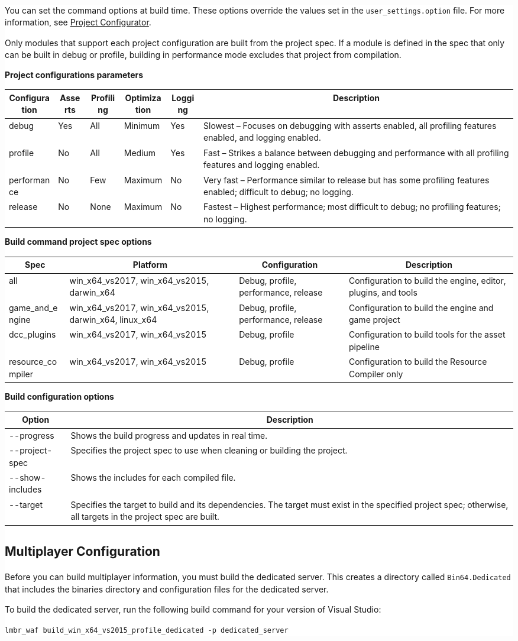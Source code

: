 You can set the command options at build time\. These options override the values set in the `user_settings.option` file\. For more information, see [Project Configurator](waf-files-user-settings.md)\.

Only modules that support each project configuration are built from the project spec\. If a module is defined in the spec that only can be built in debug or profile, building in performance mode excludes that project from compilation\.<a name="build-parameters"></a>


**Project configurations parameters**  

| Configuration | Asserts | Profiling | Optimization | Logging | Description | 
| --- | --- | --- | --- | --- | --- | 
| debug | Yes | All | Minimum | Yes | Slowest – Focuses on debugging with asserts enabled, all profiling features enabled, and logging enabled\. | 
| profile | No | All | Medium | Yes | Fast – Strikes a balance between debugging and performance with all profiling features and logging enabled\. | 
| performance | No | Few | Maximum | No | Very fast – Performance similar to release but has some profiling features enabled; difficult to debug; no logging\. | 
| release | No | None | Maximum | No | Fastest – Highest performance; most difficult to debug; no profiling features; no logging\. | 


**Build command project spec options**  

| Spec | Platform | Configuration | Description | 
| --- | --- | --- | --- | 
| all | win\_x64\_vs2017, win\_x64\_vs2015, darwin\_x64 | Debug, profile, performance, release | Configuration to build the engine, editor, plugins, and tools | 
| game\_and\_engine | win\_x64\_vs2017, win\_x64\_vs2015, darwin\_x64, linux\_x64 | Debug, profile, performance, release | Configuration to build the engine and game project | 
| dcc\_plugins | win\_x64\_vs2017, win\_x64\_vs2015 | Debug, profile | Configuration to build tools for the asset pipeline | 
| resource\_compiler | win\_x64\_vs2017, win\_x64\_vs2015 | Debug, profile | Configuration to build the Resource Compiler only | 


**Build configuration options**  

| Option | Description | 
| --- | --- | 
| \-\-progress | Shows the build progress and updates in real time\. | 
| \-\-project\-spec | Specifies the project spec to use when cleaning or building the project\. | 
| \-\-show\-includes | Shows the includes for each compiled file\. | 
| \-\-target | Specifies the target to build and its dependencies\. The target must exist in the specified project spec; otherwise, all targets in the project spec are built\. | 

## Multiplayer Configuration<a name="waf-multiplayer-configuration"></a>

Before you can build multiplayer information, you must build the dedicated server\. This creates a directory called `Bin64.Dedicated` that includes the binaries directory and configuration files for the dedicated server\.

To build the dedicated server, run the following build command for your version of Visual Studio:

```
lmbr_waf build_win_x64_vs2015_profile_dedicated -p dedicated_server
```